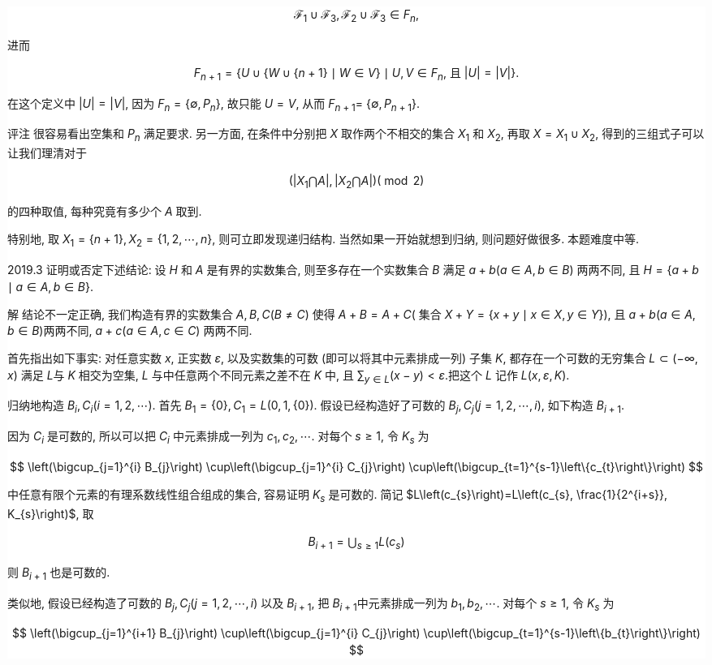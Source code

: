 $$
\mathcal{F}_{1} \cup \mathcal{F}_{3}, \mathcal{F}_{2} \cup \mathcal{F}_{3} \in F_{n},
$$

进而

$$
F_{n+1}=\left\{U \cup\{W \cup\{n+1\} \mid W \in V\} \mid U, V \in F_{n} \text {, 且 }|U|=|V|\right\} \text {. }
$$

在这个定义中 $|U|=|V|$, 因为 $F_{n}=\left\{\emptyset, P_{n}\right\}$, 故只能 $U=V$, 从而 $F_{n+1}=$ $\left\{\emptyset, P_{n+1}\right\}$.

评注 很容易看出空集和 $P_{n}$ 满足要求. 另一方面, 在条件中分别把 $X$ 取作两个不相交的集合 $X_{1}$ 和 $X_{2}$, 再取 $X=X_{1} \cup X_{2}$, 得到的三组式子可以让我们理清对于

$$
\left(\left|X_{1} \bigcap A\right|,\left|X_{2} \bigcap A\right|\right)(\bmod 2)
$$

的四种取值, 每种究竟有多少个 $A$ 取到.

特别地, 取 $X_{1}=\{n+1\}, X_{2}=\{1,2, \cdots, n\}$, 则可立即发现递归结构. 当然如果一开始就想到归纳, 则问题好做很多. 本题难度中等.

2019.3 证明或否定下述结论: 设 $H$ 和 $A$ 是有界的实数集合, 则至多存在一个实数集合 $B$ 满足 $a+b(a \in A, b \in B)$ 两两不同, 且 $H=\{a+b \mid a \in A, b \in B\}$.

解 结论不一定正确, 我们构造有界的实数集合 $A, B, C(B \neq C)$ 使得 $A+B=A+C($ 集合 $X+Y=\{x+y \mid x \in X, y \in Y\})$, 且 $a+b(a \in A, b \in B)$两两不同, $a+c(a \in A, c \in C)$ 两两不同.

首先指出如下事实: 对任意实数 $x$, 正实数 $\varepsilon$, 以及实数集的可数 (即可以将其中元素排成一列) 子集 $K$, 都存在一个可数的无穷集合 $L \subset(-\infty, x)$ 满足 $L$与 $K$ 相交为空集, $L$ 与中任意两个不同元素之差不在 $K$ 中, 且 $\sum_{y \in L}(x-y)<\varepsilon$.把这个 $L$ 记作 $L(x, \varepsilon, K)$.

归纳地构造 $B_{i}, C_{i}(i=1,2, \cdots)$. 首先 $B_{1}=\{0\}, C_{1}=L(0,1,\{0\})$. 假设已经构造好了可数的 $B_{j}, C_{j}(j=1,2, \cdots, i)$, 如下构造 $B_{i+1}$.

因为 $C_{i}$ 是可数的, 所以可以把 $C_{i}$ 中元素排成一列为 $c_{1}, c_{2}, \cdots$. 对每个 $s \geq 1$, 令 $K_{s}$ 为

$$
\left(\bigcup_{j=1}^{i} B_{j}\right) \cup\left(\bigcup_{j=1}^{i} C_{j}\right) \cup\left(\bigcup_{t=1}^{s-1}\left\{c_{t}\right\}\right)
$$

中任意有限个元素的有理系数线性组合组成的集合, 容易证明 $K_{s}$ 是可数的. 简记 $L\left(c_{s}\right)=L\left(c_{s}, \frac{1}{2^{i+s}}, K_{s}\right)$, 取

$$
B_{i+1}=\bigcup_{s \geq 1} L\left(c_{s}\right)
$$

则 $B_{i+1}$ 也是可数的.

类似地, 假设已经构造了可数的 $B_{j}, C_{j}(j=1,2, \cdots, i)$ 以及 $B_{i+1}$, 把 $B_{i+1}$中元素排成一列为 $b_{1}, b_{2}, \cdots$. 对每个 $s \geq 1$, 令 $K_{s}$ 为

$$
\left(\bigcup_{j=1}^{i+1} B_{j}\right) \cup\left(\bigcup_{j=1}^{i} C_{j}\right) \cup\left(\bigcup_{t=1}^{s-1}\left\{b_{t}\right\}\right)
$$
